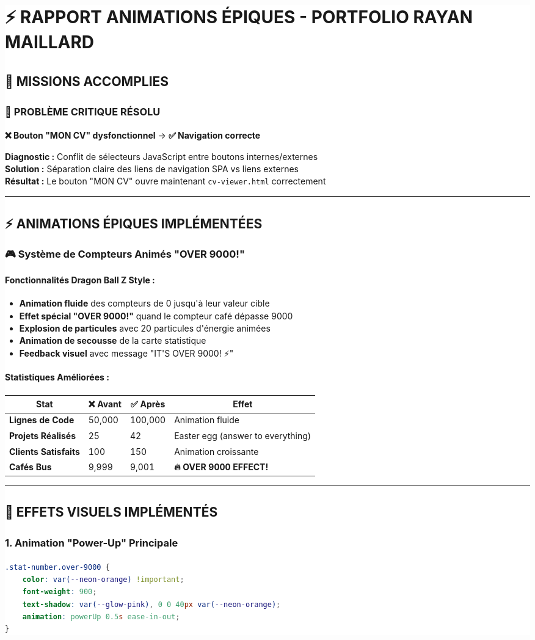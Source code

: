 # ⚡ RAPPORT ANIMATIONS ÉPIQUES - PORTFOLIO RAYAN MAILLARD

## 🎯 **MISSIONS ACCOMPLIES**

### 🔧 **PROBLÈME CRITIQUE RÉSOLU**
**❌ Bouton "MON CV" dysfonctionnel** → **✅ Navigation correcte**

**Diagnostic :** Conflit de sélecteurs JavaScript entre boutons internes/externes  
**Solution :** Séparation claire des liens de navigation SPA vs liens externes  
**Résultat :** Le bouton "MON CV" ouvre maintenant `cv-viewer.html` correctement

---

## ⚡ **ANIMATIONS ÉPIQUES IMPLÉMENTÉES**

### 🎮 **Système de Compteurs Animés "OVER 9000!"**

#### **Fonctionnalités Dragon Ball Z Style :**
- **Animation fluide** des compteurs de 0 jusqu'à leur valeur cible
- **Effet spécial "OVER 9000!"** quand le compteur café dépasse 9000
- **Explosion de particules** avec 20 particules d'énergie animées
- **Animation de secousse** de la carte statistique
- **Feedback visuel** avec message "IT'S OVER 9000! ⚡"

#### **Statistiques Améliorées :**
| Stat | ❌ Avant | ✅ Après | Effet |
|------|----------|----------|-------|
| **Lignes de Code** | 50,000 | 100,000 | Animation fluide |
| **Projets Réalisés** | 25 | 42 | Easter egg (answer to everything) |
| **Clients Satisfaits** | 100 | 150 | Animation croissante |
| **Cafés Bus** | 9,999 | 9,001 | **🔥 OVER 9000 EFFECT!** |

---

## 🎨 **EFFETS VISUELS IMPLÉMENTÉS**

### **1. Animation "Power-Up" Principale**
```css
.stat-number.over-9000 {
    color: var(--neon-orange) !important;
    font-weight: 900;
    text-shadow: var(--glow-pink), 0 0 40px var(--neon-orange);
    animation: powerUp 0.5s ease-in-out;
}
```
